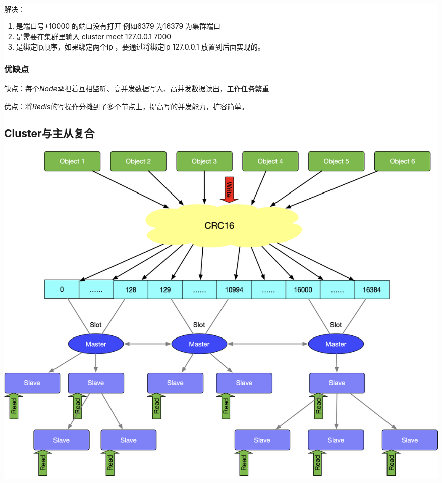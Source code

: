 

解决：

1. 是端口号+10000 的端口没有打开 例如6379 为16379 为集群端口
2. 是需要在集群里输入 cluster meet 127.0.0.1 7000
3. 是绑定ip顺序，如果绑定两个ip ，要通过将绑定ip 127.0.0.1 放置到后面实现的。



### 优缺点

缺点：每个*Node*承担着互相监听、高并发数据写入、高并发数据读出，工作任务繁重

优点：将*Redis*的写操作分摊到了多个节点上，提高写的并发能力，扩容简单。



## Cluster与主从复合

![image-20200330121402985](img/image-20200330121402985.png)

